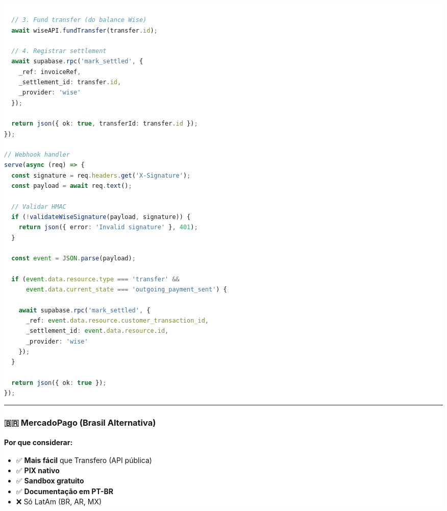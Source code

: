 ```typescript
  
  // 3. Fund transfer (do balance Wise)
  await wiseAPI.fundTransfer(transfer.id);
  
  // 4. Registrar settlement
  await supabase.rpc('mark_settled', {
    _ref: invoiceRef,
    _settlement_id: transfer.id,
    _provider: 'wise'
  });
  
  return json({ ok: true, transferId: transfer.id });
});

// Webhook handler
serve(async (req) => {
  const signature = req.headers.get('X-Signature');
  const payload = await req.text();
  
  // Validar HMAC
  if (!validateWiseSignature(payload, signature)) {
    return json({ error: 'Invalid signature' }, 401);
  }
  
  const event = JSON.parse(payload);
  
  if (event.data.resource.type === 'transfer' && 
      event.data.current_state === 'outgoing_payment_sent') {
    
    await supabase.rpc('mark_settled', {
      _ref: event.data.resource.customer_transaction_id,
      _settlement_id: event.data.resource.id,
      _provider: 'wise'
    });
  }
  
  return json({ ok: true });
});
```

---

### **🇧🇷 MercadoPago (Brasil Alternativa)**

**Por que considerar:**
- ✅ **Mais fácil** que Transfero (API pública)
- ✅ **PIX nativo**
- ✅ **Sandbox gratuito**
- ✅ **Documentação em PT-BR**
- ❌ Só LatAm (BR, AR, MX)
